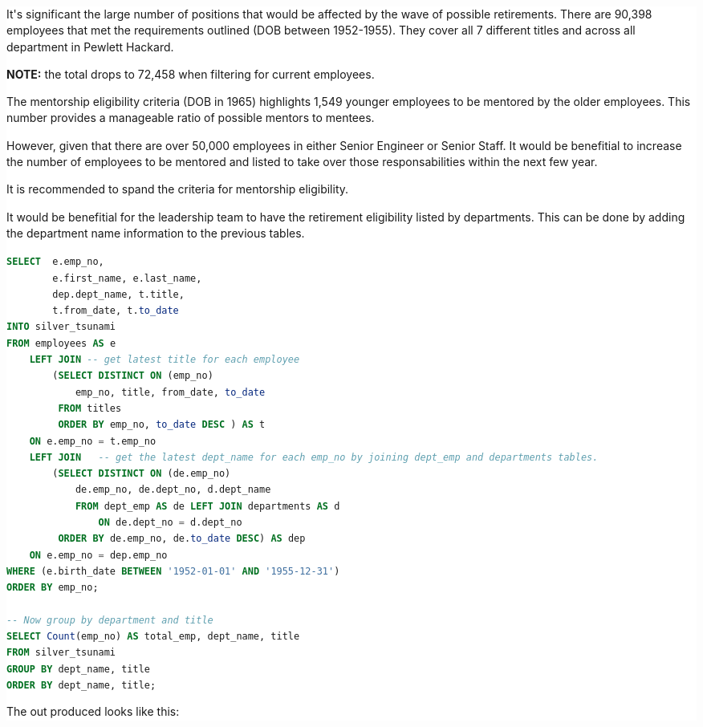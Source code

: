It's significant the large number of positions that would be affected by the wave of possible retirements. There are 90,398 employees that met the requirements outlined (DOB between 1952-1955).  They cover all 7 different titles and across all department in Pewlett Hackard. 

**NOTE:** the total drops to 72,458 when filtering for current employees.

The mentorship eligibility criteria (DOB in 1965) highlights 1,549 younger employees to be mentored by the older employees.  This number provides a manageable ratio of possible mentors to mentees.

However, given that there are over 50,000 employees in either Senior Engineer or Senior Staff.  It would be benefitial to increase the number of employees to be mentored and listed to take over those responsabilities within the next few year.

It is recommended to spand the criteria for mentorship eligibility.

It would be benefitial for the leadership team to have the retirement eligibility listed by departments.  This can be done by adding the department name information to the previous tables.

```SQL
SELECT 	e.emp_no, 
		e.first_name, e.last_name,
		dep.dept_name, t.title,
		t.from_date, t.to_date
INTO silver_tsunami
FROM employees AS e
	LEFT JOIN -- get latest title for each employee
		(SELECT DISTINCT ON (emp_no) 
		 	emp_no, title, from_date, to_date
		 FROM titles 
		 ORDER BY emp_no, to_date DESC ) AS t 
	ON e.emp_no = t.emp_no
	LEFT JOIN	-- get the latest dept_name for each emp_no by joining dept_emp and departments tables.
		(SELECT DISTINCT ON (de.emp_no)
			de.emp_no, de.dept_no, d.dept_name
			FROM dept_emp AS de LEFT JOIN departments AS d
		 		ON de.dept_no = d.dept_no
		 ORDER BY de.emp_no, de.to_date DESC) AS dep
	ON e.emp_no = dep.emp_no
WHERE (e.birth_date BETWEEN '1952-01-01' AND '1955-12-31')
ORDER BY emp_no;

-- Now group by department and title
SELECT Count(emp_no) AS total_emp, dept_name, title
FROM silver_tsunami
GROUP BY dept_name, title
ORDER BY dept_name, title;
```

The out produced looks like this:
